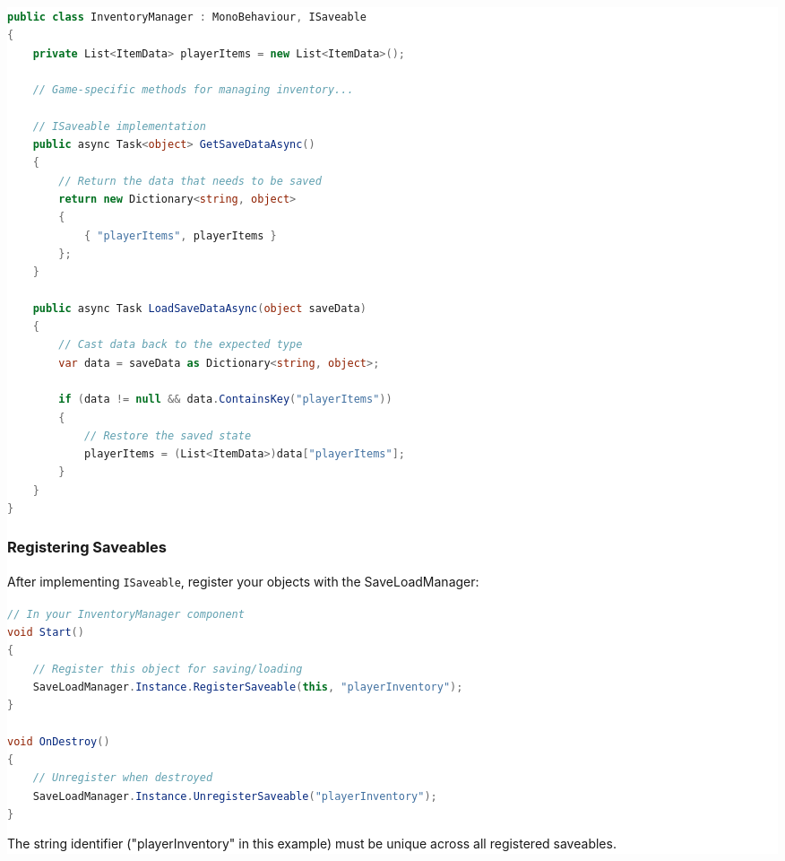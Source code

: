 ```csharp
public class InventoryManager : MonoBehaviour, ISaveable
{
    private List<ItemData> playerItems = new List<ItemData>();
    
    // Game-specific methods for managing inventory...
    
    // ISaveable implementation
    public async Task<object> GetSaveDataAsync()
    {
        // Return the data that needs to be saved
        return new Dictionary<string, object>
        {
            { "playerItems", playerItems }
        };
    }
    
    public async Task LoadSaveDataAsync(object saveData)
    {
        // Cast data back to the expected type
        var data = saveData as Dictionary<string, object>;
        
        if (data != null && data.ContainsKey("playerItems"))
        {
            // Restore the saved state
            playerItems = (List<ItemData>)data["playerItems"];
        }
    }
}
```

### Registering Saveables

After implementing `ISaveable`, register your objects with the SaveLoadManager:

```csharp
// In your InventoryManager component
void Start()
{
    // Register this object for saving/loading
    SaveLoadManager.Instance.RegisterSaveable(this, "playerInventory");
}

void OnDestroy()
{
    // Unregister when destroyed
    SaveLoadManager.Instance.UnregisterSaveable("playerInventory");
}
```

The string identifier ("playerInventory" in this example) must be unique across all registered saveables.
